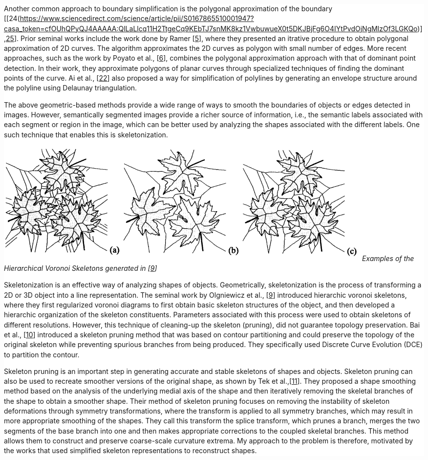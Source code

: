 Another common approach to boundary simplification is the polygonal approximation of the boundary [[24(https://www.sciencedirect.com/science/article/pii/S0167865510001947?casa_token=cfOUhQPyQJ4AAAAA:QlLaLlcq11H2TtgeCq9KEbTJ7snMK8kz1VwbuwueX0t5DKJBjFg6O4IYtPvdOjNgMlzOf3LGKQo)],[25](https://www.sciencedirect.com/science/article/pii/S0031320306003761?casa_token=nV3nhpo6oOUAAAAA:-3kZfJSeivyyTT03bms2jl4-sdyejB780GTvijkTlx55Asj44A3KYTRVK6tF7ZO1XB2spLk6Yw4)]. Prior seminal works include the work done by Ramer [[5](https://www.sciencedirect.com/science/article/pii/S0146664X72800170)], where they presented an itrative procedure to obtain polygonal approximation of 2D curves. The algorithm approximates the 2D curves as polygon with small number of edges. More recent approaches, such as the work by Poyato et al., [[6](https://www.sciencedirect.com/science/article/pii/S0031320309002532?casa_token=oi8Guh87ZpsAAAAA:ZuHgsIiqNqQUmMKQ9Yuqnvd5N-v4YoNuJWNj5uXBrgqw9KyUUR74ZBe6NYIR_5kq2sj05xgMeew)], combines the polygonal approximation approach with that of dominant point detection. In their work, they approximate polygons of planar curves through specialized techniques of finding the dominant points of the curve. Ai et al., [[22](https://www.tandfonline.com/doi/pdf/10.1080/13658816.2016.1197399?needAccess=true)] also proposed a way for simplification of polylines by generating an envelope structure around the polyline using Delaunay triangulation. 

The above geometric-based methods provide a wide range of ways to smooth the boundaries of objects or edges detected in images. However, semantically segmented images provide a richer source of information, i.e., the semantic labels associated with each segment or region in the image, which can be better used by analyzing the shapes associated with the different labels. One such technique that enables this is skeletonization.


![Skeletonization](/assets/images/skel_voronoi.PNG) *Examples of the Hierarchical Voronoi Skeletons generated in [[9](https://www.sciencedirect.com/science/article/pii/003132039400105U)]*

Skeletonization is an effective way of analyzing shapes of objects. Geometrically, skeletonization is the process of transforming a 2D or 3D object into a line representation. The seminal work by Olgniewicz et al., [[9](https://www.sciencedirect.com/science/article/pii/003132039400105U)] introduced hierarchic voronoi skeletons, where they first regularized voronoi diagrams to first obtain basic skeleton structures of the object, and then developed a hierarchic organization of the skeleton constituents. Parameters associated with this process were used to obtain skeletons of different resolutions. However, this technique of cleaning-up the skeleton (pruning), did not guarantee topology preservation. Bai et al., [[10](https://ieeexplore.ieee.org/abstract/document/4069261?casa_token=Ge-1Q7E_7_EAAAAA:h2-Ka0b8-Fw9n7V4N5HqJB054XEaudE32Qvh22SOe_BQ3YHG4oEQ4t7y2Y3uQL_qaYLZBhHroA)] introduced a skeleton pruning method that was based on contour partitioning and could preserve the topology of the original skeleton while preventing spurious branches from being produced. They specifically used Discrete Curve Evolution (DCE) to partition the contour. 

Skeleton pruning is an important step in generating accurate and stable skeletons of shapes and objects. Skeleton pruning can also be used to recreate smoother versions of the original shape, as shown by Tek et al.,[[11](https://link.springer.com/article/10.1023/A:1011229911541)]. They proposed a shape smoothing method based on the analysis of the underlying medial axis of the shape and then iteratively removing the skeletal branches of the shape to obtain a smoother shape. Their method of skeleton pruning focuses on removing the instability of skeleton deformations through symmetry transformations, where the transform is applied to all symmetry branches, which may result in more appropriate smoothing of the shapes. They call this transform the splice transform, which prunes a branch, merges the two segments of the base branch into one and then makes appropriate corrections to the coupled skeletal branches. This method allows them to construct and preserve coarse-scale curvature extrema. My approach to the problem is therefore, motivated by the works that used simplified skeleton representations to reconstruct shapes.
